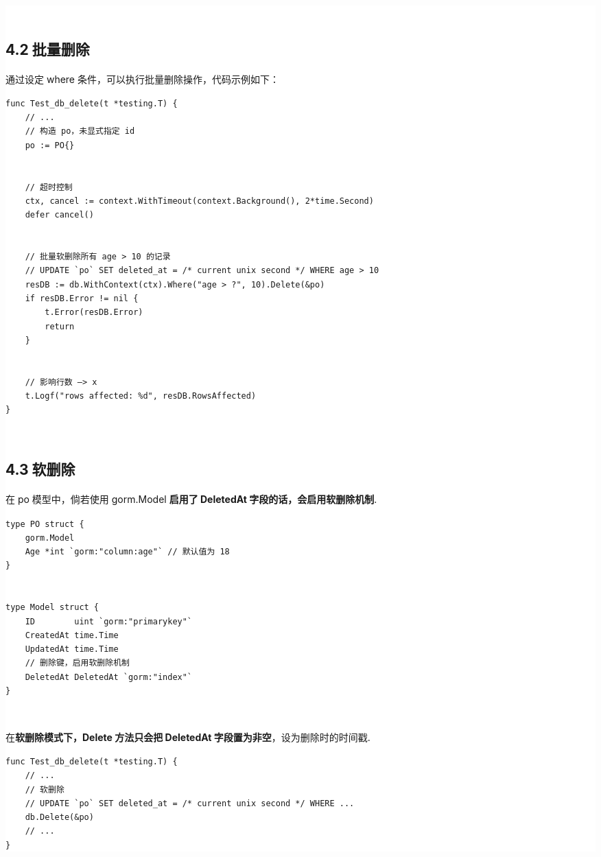    
## 4.2 批量删除  
  
通过设定 where 条件，可以执行批量删除操作，代码示例如下：  
```
func Test_db_delete(t *testing.T) {
    // ...
    // 构造 po，未显式指定 id
    po := PO{}


    // 超时控制
    ctx, cancel := context.WithTimeout(context.Background(), 2*time.Second)
    defer cancel()


    // 批量软删除所有 age > 10 的记录
    // UPDATE `po` SET deleted_at = /* current unix second */ WHERE age > 10
    resDB := db.WithContext(ctx).Where("age > ?", 10).Delete(&po)
    if resDB.Error != nil {
        t.Error(resDB.Error)
        return
    }


    // 影响行数 —> x
    t.Logf("rows affected: %d", resDB.RowsAffected)
}
```  
  
   
## 4.3 软删除  
  
在 po 模型中，倘若使用 gorm.Model **启用了 DeletedAt 字段的话，会启用软删除机制**.  
```
type PO struct {
    gorm.Model
    Age *int `gorm:"column:age"` // 默认值为 18
}


type Model struct {
    ID        uint `gorm:"primarykey"`
    CreatedAt time.Time
    UpdatedAt time.Time
    // 删除键，启用软删除机制
    DeletedAt DeletedAt `gorm:"index"`
}
```  
  
   
  
在**软删除模式下，Delete 方法只会把 DeletedAt 字段置为非空**，设为删除时的时间戳.  
```
func Test_db_delete(t *testing.T) {
    // ...
    // 软删除
    // UPDATE `po` SET deleted_at = /* current unix second */ WHERE ...
    db.Delete(&po)
    // ...
}
```  
  